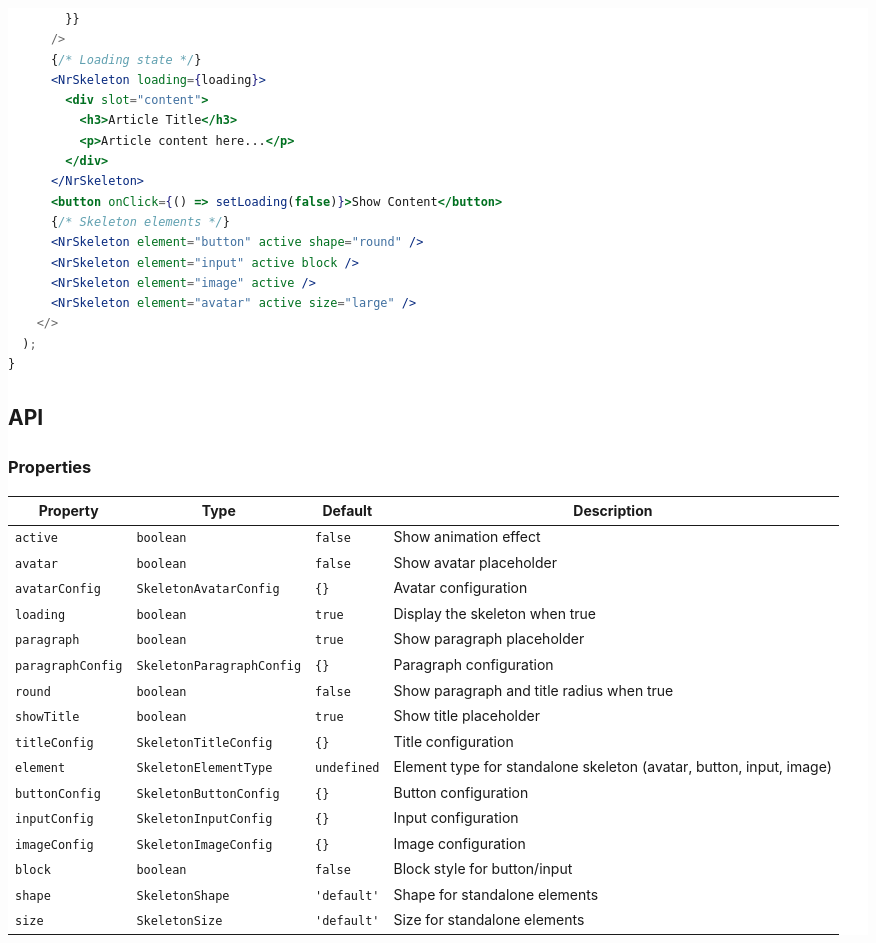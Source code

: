 ```jsx
        }}
      />
      {/* Loading state */}
      <NrSkeleton loading={loading}>
        <div slot="content">
          <h3>Article Title</h3>
          <p>Article content here...</p>
        </div>
      </NrSkeleton>
      <button onClick={() => setLoading(false)}>Show Content</button>
      {/* Skeleton elements */}
      <NrSkeleton element="button" active shape="round" />
      <NrSkeleton element="input" active block />
      <NrSkeleton element="image" active />
      <NrSkeleton element="avatar" active size="large" />
    </>
  );
}
```

## API

### Properties

| Property | Type | Default | Description |
|----------|------|---------|-------------|
| `active` | `boolean` | `false` | Show animation effect |
| `avatar` | `boolean` | `false` | Show avatar placeholder |
| `avatarConfig` | `SkeletonAvatarConfig` | `{}` | Avatar configuration |
| `loading` | `boolean` | `true` | Display the skeleton when true |
| `paragraph` | `boolean` | `true` | Show paragraph placeholder |
| `paragraphConfig` | `SkeletonParagraphConfig` | `{}` | Paragraph configuration |
| `round` | `boolean` | `false` | Show paragraph and title radius when true |
| `showTitle` | `boolean` | `true` | Show title placeholder |
| `titleConfig` | `SkeletonTitleConfig` | `{}` | Title configuration |
| `element` | `SkeletonElementType` | `undefined` | Element type for standalone skeleton (avatar, button, input, image) |
| `buttonConfig` | `SkeletonButtonConfig` | `{}` | Button configuration |
| `inputConfig` | `SkeletonInputConfig` | `{}` | Input configuration |
| `imageConfig` | `SkeletonImageConfig` | `{}` | Image configuration |
| `block` | `boolean` | `false` | Block style for button/input |
| `shape` | `SkeletonShape` | `'default'` | Shape for standalone elements |
| `size` | `SkeletonSize` | `'default'` | Size for standalone elements |
